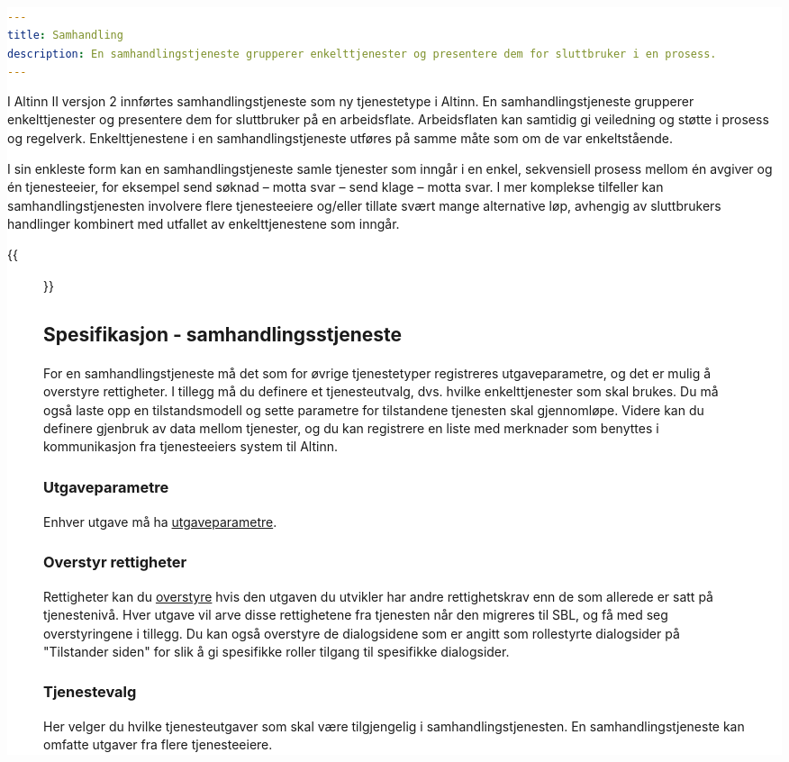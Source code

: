 ```yaml
---
title: Samhandling
description: En samhandlingstjeneste grupperer enkelttjenester og presentere dem for sluttbruker i en prosess.
---
```


I Altinn II versjon 2 innførtes samhandlingstjeneste som ny tjenestetype i Altinn. En samhandlingstjeneste grupperer enkelttjenester og
presentere dem for sluttbruker på en arbeidsflate. Arbeidsflaten kan samtidig gi veiledning og støtte i prosess og regelverk.
Enkelttjenestene i en samhandlingstjeneste utføres på samme måte som om de var enkeltstående.

I sin enkleste form kan en samhandlingstjeneste samle tjenester som inngår i en enkel, sekvensiell prosess mellom én avgiver og én
tjenesteeier, for eksempel send søknad – motta svar – send klage – motta svar. I mer komplekse tilfeller kan samhandlingstjenesten involvere
flere tjenesteeiere og/eller tillate svært mange alternative løp, avhengig av sluttbrukers handlinger kombinert med utfallet av
enkelttjenestene som inngår.

{{<figure src="/docs/images/guides/tul/arbeidsflate-samhandling.png?width=700" title="Figur 58 – Arbeidsflaten til en nyopprettet utgave av en samhandlingstjeneste" >}}

## Spesifikasjon - samhandlingsstjeneste

For en samhandlingstjeneste må det som for øvrige tjenestetyper registreres utgave­parametre, og det er mulig å overstyre rettigheter. I
tillegg må du definere et tjenesteutvalg, dvs. hvilke enkelttjenester som skal brukes. Du må også laste opp en tilstandsmodell og sette
parametre for tilstandene tjenesten skal gjennomløpe. Videre kan du definere gjenbruk av data mellom tjenester, og du kan registrere en
liste med merknader som benyttes i kommunikasjon fra tjenesteeiers system til Altinn.

### Utgaveparametre

Enhver utgave må ha [utgaveparametre](..//felles-funksjonalitet/#utgaveparametere).

### Overstyr rettigheter

Rettigheter kan du [overstyre](../felles-funksjonalitet/#overstyr-rettigheter) hvis den utgaven du utvikler har andre rettighetskrav enn de som allerede er satt på tjenestenivå. Hver utgave
vil arve disse rettighetene fra tjenesten når den migreres til SBL, og få med seg overstyringene i tillegg. Du kan også overstyre de
dialogsidene som er angitt som rollestyrte dialogsider på "Tilstander siden" for slik å gi spesifikke roller tilgang til spesifikke
dialogsider.

### Tjenestevalg

Her velger du hvilke tjenesteutgaver som skal være tilgjengelig i samhandlingstjenesten. En samhandlingstjeneste kan omfatte utgaver fra
flere tjenesteeiere.
